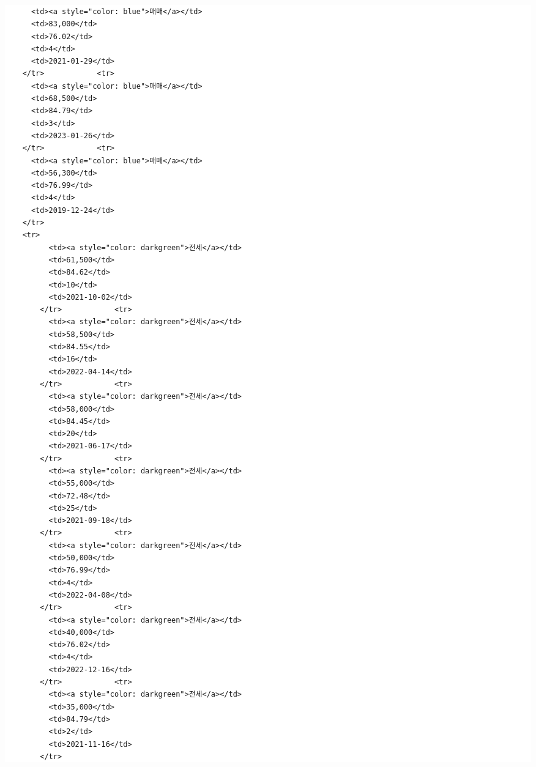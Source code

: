           <td><a style="color: blue">매매</a></td>
          <td>83,000</td>
          <td>76.02</td>
          <td>4</td>
          <td>2021-01-29</td>
        </tr>            <tr>
          <td><a style="color: blue">매매</a></td>
          <td>68,500</td>
          <td>84.79</td>
          <td>3</td>
          <td>2023-01-26</td>
        </tr>            <tr>
          <td><a style="color: blue">매매</a></td>
          <td>56,300</td>
          <td>76.99</td>
          <td>4</td>
          <td>2019-12-24</td>
        </tr>        
        <tr>
              <td><a style="color: darkgreen">전세</a></td>
              <td>61,500</td>
              <td>84.62</td>
              <td>10</td>
              <td>2021-10-02</td>
            </tr>            <tr>
              <td><a style="color: darkgreen">전세</a></td>
              <td>58,500</td>
              <td>84.55</td>
              <td>16</td>
              <td>2022-04-14</td>
            </tr>            <tr>
              <td><a style="color: darkgreen">전세</a></td>
              <td>58,000</td>
              <td>84.45</td>
              <td>20</td>
              <td>2021-06-17</td>
            </tr>            <tr>
              <td><a style="color: darkgreen">전세</a></td>
              <td>55,000</td>
              <td>72.48</td>
              <td>25</td>
              <td>2021-09-18</td>
            </tr>            <tr>
              <td><a style="color: darkgreen">전세</a></td>
              <td>50,000</td>
              <td>76.99</td>
              <td>4</td>
              <td>2022-04-08</td>
            </tr>            <tr>
              <td><a style="color: darkgreen">전세</a></td>
              <td>40,000</td>
              <td>76.02</td>
              <td>4</td>
              <td>2022-12-16</td>
            </tr>            <tr>
              <td><a style="color: darkgreen">전세</a></td>
              <td>35,000</td>
              <td>84.79</td>
              <td>2</td>
              <td>2021-11-16</td>
            </tr>        
    